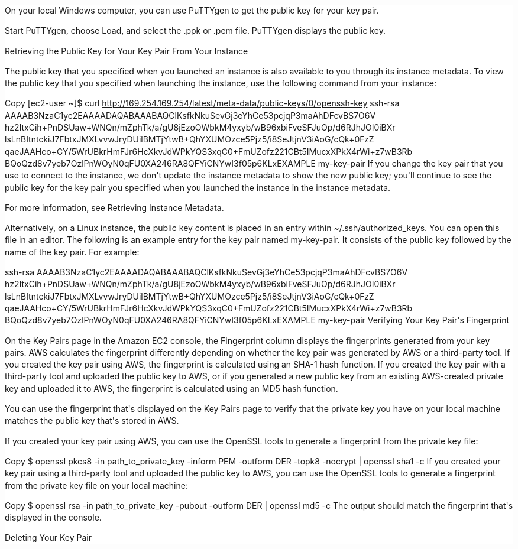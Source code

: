 On your local Windows computer, you can use PuTTYgen to get the public key for your key pair.

Start PuTTYgen, choose Load, and select the .ppk or .pem file. PuTTYgen displays the public key.

Retrieving the Public Key for Your Key Pair From Your Instance

The public key that you specified when you launched an instance is also available to you through its instance metadata. To view the public key that you specified when launching the instance, use the following command from your instance:

Copy
[ec2-user ~]$ curl http://169.254.169.254/latest/meta-data/public-keys/0/openssh-key
ssh-rsa AAAAB3NzaC1yc2EAAAADAQABAAABAQClKsfkNkuSevGj3eYhCe53pcjqP3maAhDFcvBS7O6V
hz2ItxCih+PnDSUaw+WNQn/mZphTk/a/gU8jEzoOWbkM4yxyb/wB96xbiFveSFJuOp/d6RJhJOI0iBXr
lsLnBItntckiJ7FbtxJMXLvvwJryDUilBMTjYtwB+QhYXUMOzce5Pjz5/i8SeJtjnV3iAoG/cQk+0FzZ
qaeJAAHco+CY/5WrUBkrHmFJr6HcXkvJdWPkYQS3xqC0+FmUZofz221CBt5IMucxXPkX4rWi+z7wB3Rb
BQoQzd8v7yeb7OzlPnWOyN0qFU0XA246RA8QFYiCNYwI3f05p6KLxEXAMPLE my-key-pair
If you change the key pair that you use to connect to the instance, we don't update the instance metadata to show the new public key; you'll continue to see the public key for the key pair you specified when you launched the instance in the instance metadata.

For more information, see Retrieving Instance Metadata.

Alternatively, on a Linux instance, the public key content is placed in an entry within ~/.ssh/authorized_keys. You can open this file in an editor. The following is an example entry for the key pair named my-key-pair. It consists of the public key followed by the name of the key pair. For example:

ssh-rsa AAAAB3NzaC1yc2EAAAADAQABAAABAQClKsfkNkuSevGj3eYhCe53pcjqP3maAhDFcvBS7O6V
hz2ItxCih+PnDSUaw+WNQn/mZphTk/a/gU8jEzoOWbkM4yxyb/wB96xbiFveSFJuOp/d6RJhJOI0iBXr
lsLnBItntckiJ7FbtxJMXLvvwJryDUilBMTjYtwB+QhYXUMOzce5Pjz5/i8SeJtjnV3iAoG/cQk+0FzZ
qaeJAAHco+CY/5WrUBkrHmFJr6HcXkvJdWPkYQS3xqC0+FmUZofz221CBt5IMucxXPkX4rWi+z7wB3Rb
BQoQzd8v7yeb7OzlPnWOyN0qFU0XA246RA8QFYiCNYwI3f05p6KLxEXAMPLE my-key-pair
Verifying Your Key Pair's Fingerprint

On the Key Pairs page in the Amazon EC2 console, the Fingerprint column displays the fingerprints generated from your key pairs. AWS calculates the fingerprint differently depending on whether the key pair was generated by AWS or a third-party tool. If you created the key pair using AWS, the fingerprint is calculated using an SHA-1 hash function. If you created the key pair with a third-party tool and uploaded the public key to AWS, or if you generated a new public key from an existing AWS-created private key and uploaded it to AWS, the fingerprint is calculated using an MD5 hash function.

You can use the fingerprint that's displayed on the Key Pairs page to verify that the private key you have on your local machine matches the public key that's stored in AWS.

If you created your key pair using AWS, you can use the OpenSSL tools to generate a fingerprint from the private key file:

Copy
$ openssl pkcs8 -in path_to_private_key -inform PEM -outform DER -topk8 -nocrypt | openssl sha1 -c
If you created your key pair using a third-party tool and uploaded the public key to AWS, you can use the OpenSSL tools to generate a fingerprint from the private key file on your local machine:

Copy
$ openssl rsa -in path_to_private_key -pubout -outform DER | openssl md5 -c
The output should match the fingerprint that's displayed in the console.

Deleting Your Key Pair
